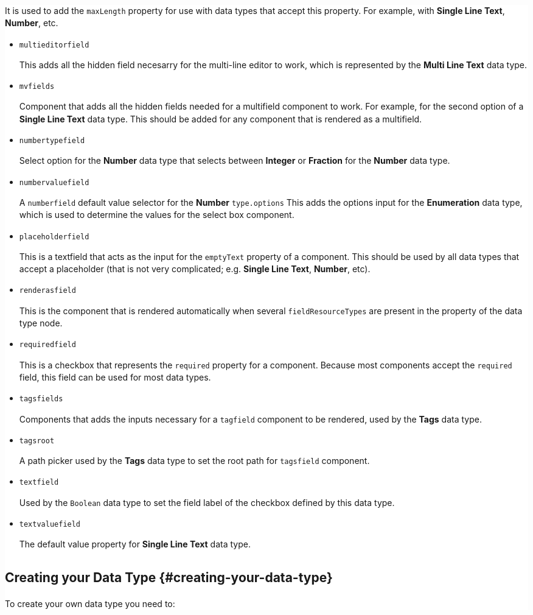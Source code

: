   It is used to add the `maxLength` property for use with data types that accept this property. For example, with **Single Line Text**, **Number**, etc.

* `multieditorfield`

  This adds all the hidden field necesarry for the multi-line editor to work, which is represented by the **Multi Line Text** data type.

* `mvfields`

  Component that adds all the hidden fields needed for a multifield component to work. For example, for the second option of a **Single Line Text** data type. This should be added for any component that is rendered as a multifield.

* `numbertypefield`

  Select option for the **Number** data type that selects between **Integer** or **Fraction** for the **Number** data type.

* `numbervaluefield`

  A `numberfield` default value selector for the **Number** `type.options` This adds the options input for the **Enumeration** data type, which is used to determine the values for the select box component.

* `placeholderfield`

  This is a textfield that acts as the input for the `emptyText` property of a component. This should be used by all data types that accept a placeholder (that is not very complicated; e.g. **Single Line Text**, **Number**, etc).

* `renderasfield`

  This is the component that is rendered automatically when several `fieldResourceTypes` are present in the property of the data type node.

* `requiredfield`

  This is a checkbox that represents the `required` property for a component. Because most components accept the `required` field, this field can be used for most data types.

* `tagsfields`

  Components that adds the inputs necessary for a `tagfield` component to be rendered, used by the **Tags** data type.

* `tagsroot`

  A path picker used by the **Tags** data type to set the root path for `tagsfield` component.

* `textfield`

  Used by the `Boolean` data type to set the field label of the checkbox defined by this data type.

* `textvaluefield`

  The default value property for **Single Line Text** data type.

## Creating your Data Type {#creating-your-data-type}

To create your own data type you need to:
